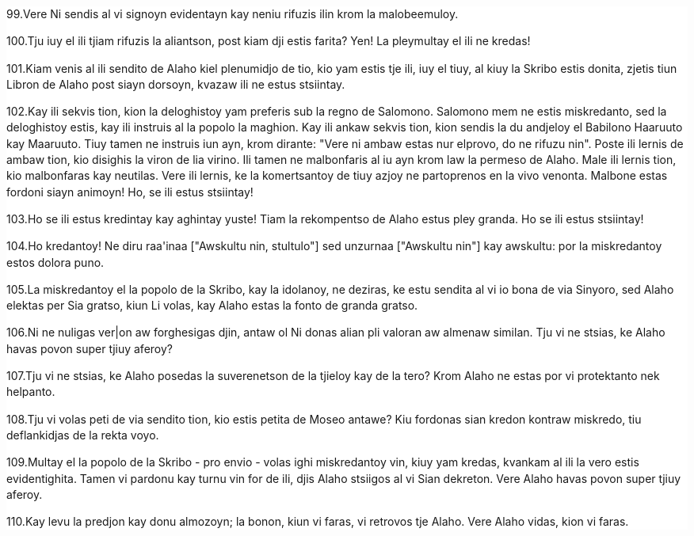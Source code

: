 <span id="anchor-98"></span>99.Vere Ni sendis al vi signoyn evidentayn
kay neniu rifuzis ilin krom la malobeemuloy.

<span id="anchor-99"></span>100.Tju iuy el ili tjiam rifuzis la
aliantson, post kiam dji estis farita? Yen\! La pleymultay el ili ne
kredas\!

<span id="anchor-100"></span>101.Kiam venis al ili sendito de Alaho kiel
plenumidjo de tio, kio yam estis tje ili, iuy el tiuy, al kiuy la Skribo
estis donita, zjetis tiun Libron de Alaho post siayn dorsoyn, kvazaw ili
ne estus stsiintay.

<span id="anchor-101"></span>102.Kay ili sekvis tion, kion la
deloghistoy yam preferis sub la regno de Salomono. Salomono mem ne estis
miskredanto, sed la deloghistoy estis, kay ili instruis al la popolo la
maghion. Kay ili ankaw sekvis tion, kion sendis la du andjeloy el
Babilono Haaruuto kay Maaruuto. Tiuy tamen ne instruis iun ayn, krom
dirante: "Vere ni ambaw estas nur elprovo, do ne rifuzu nin". Poste ili
lernis de ambaw tion, kio disighis la viron de lia virino. Ili tamen ne
malbonfaris al iu ayn krom law la permeso de Alaho. Male ili lernis
tion, kio malbonfaras kay neutilas. Vere ili lernis, ke la komertsantoy
de tiuy azjoy ne partoprenos en la vivo venonta. Malbone estas fordoni
siayn animoyn\! Ho, se ili estus stsiintay\!

<span id="anchor-102"></span>103.Ho se ili estus kredintay kay aghintay
yuste\! Tiam la rekompentso de Alaho estus pley granda. Ho se ili estus
stsiintay\!

<span id="anchor-103"></span>104.Ho kredantoy\! Ne
diru raa'inaa \["Awskultu nin, stultulo"\] sed unzurnaa \["Awskultu
nin"\] kay awskultu: por la miskredantoy estos dolora puno.

<span id="anchor-104"></span>105.La miskredantoy el la popolo de la
Skribo, kay la idolanoy, ne deziras, ke estu sendita al vi io bona de
via Sinyoro, sed Alaho elektas per Sia gratso, kiun Li volas, kay Alaho
estas la fonto de granda gratso.

<span id="anchor-105"></span>106.Ni ne nuligas ver|on aw forghesigas
djin, antaw ol Ni donas alian pli valoran aw almenaw similan. Tju vi ne
stsias, ke Alaho havas povon super tjiuy aferoy?

<span id="anchor-106"></span>107.Tju vi ne stsias, ke Alaho posedas la
suverenetson de la tjieloy kay de la tero? Krom Alaho ne estas por vi
protektanto nek helpanto.

<span id="anchor-107"></span>108.Tju vi volas peti de via sendito tion,
kio estis petita de Moseo antawe? Kiu fordonas sian kredon kontraw
miskredo, tiu deflankidjas de la rekta voyo.

<span id="anchor-108"></span>109.Multay el la popolo de la Skribo - pro
envio - volas ighi miskredantoy vin, kiuy yam kredas, kvankam al ili la
vero estis evidentighita. Tamen vi pardonu kay turnu vin for de ili,
djis Alaho stsiigos al vi Sian dekreton. Vere Alaho havas povon super
tjiuy aferoy.

<span id="anchor-109"></span>110.Kay levu la predjon kay donu almozoyn;
la bonon, kiun vi faras, vi retrovos tje Alaho. Vere Alaho vidas, kion
vi faras.
